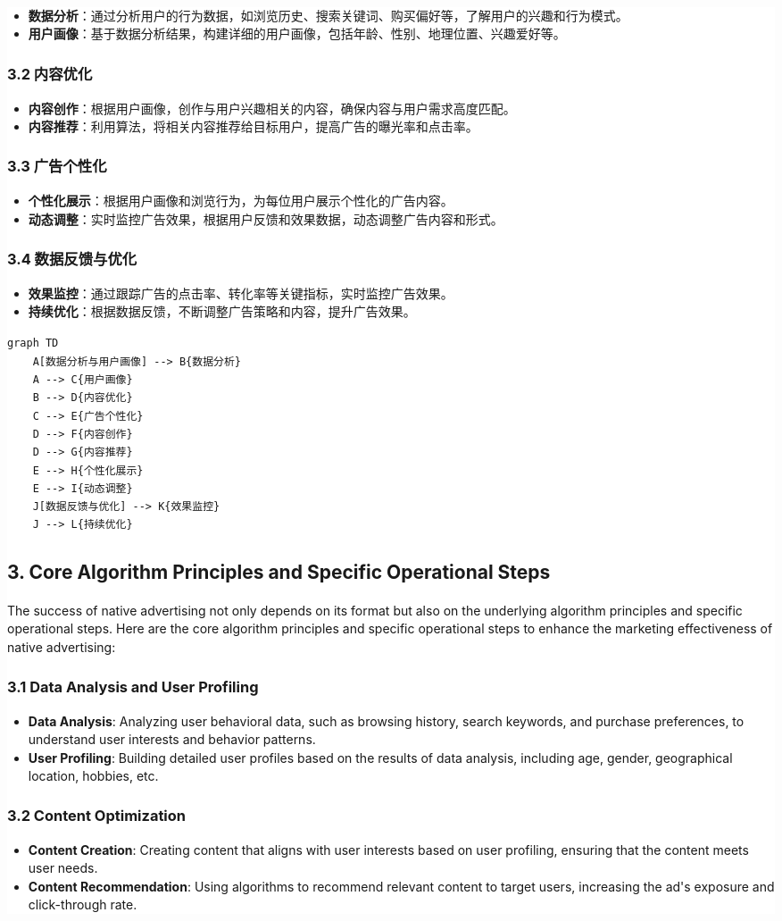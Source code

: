 - **数据分析**：通过分析用户的行为数据，如浏览历史、搜索关键词、购买偏好等，了解用户的兴趣和行为模式。
- **用户画像**：基于数据分析结果，构建详细的用户画像，包括年龄、性别、地理位置、兴趣爱好等。

### 3.2 内容优化

- **内容创作**：根据用户画像，创作与用户兴趣相关的内容，确保内容与用户需求高度匹配。
- **内容推荐**：利用算法，将相关内容推荐给目标用户，提高广告的曝光率和点击率。

### 3.3 广告个性化

- **个性化展示**：根据用户画像和浏览行为，为每位用户展示个性化的广告内容。
- **动态调整**：实时监控广告效果，根据用户反馈和效果数据，动态调整广告内容和形式。

### 3.4 数据反馈与优化

- **效果监控**：通过跟踪广告的点击率、转化率等关键指标，实时监控广告效果。
- **持续优化**：根据数据反馈，不断调整广告策略和内容，提升广告效果。

```mermaid
graph TD
    A[数据分析与用户画像] --> B{数据分析}
    A --> C{用户画像}
    B --> D{内容优化}
    C --> E{广告个性化}
    D --> F{内容创作}
    D --> G{内容推荐}
    E --> H{个性化展示}
    E --> I{动态调整}
    J[数据反馈与优化] --> K{效果监控}
    J --> L{持续优化}
```

## 3. Core Algorithm Principles and Specific Operational Steps

The success of native advertising not only depends on its format but also on the underlying algorithm principles and specific operational steps. Here are the core algorithm principles and specific operational steps to enhance the marketing effectiveness of native advertising:

### 3.1 Data Analysis and User Profiling

- **Data Analysis**: Analyzing user behavioral data, such as browsing history, search keywords, and purchase preferences, to understand user interests and behavior patterns.
- **User Profiling**: Building detailed user profiles based on the results of data analysis, including age, gender, geographical location, hobbies, etc.

### 3.2 Content Optimization

- **Content Creation**: Creating content that aligns with user interests based on user profiling, ensuring that the content meets user needs.
- **Content Recommendation**: Using algorithms to recommend relevant content to target users, increasing the ad's exposure and click-through rate.
